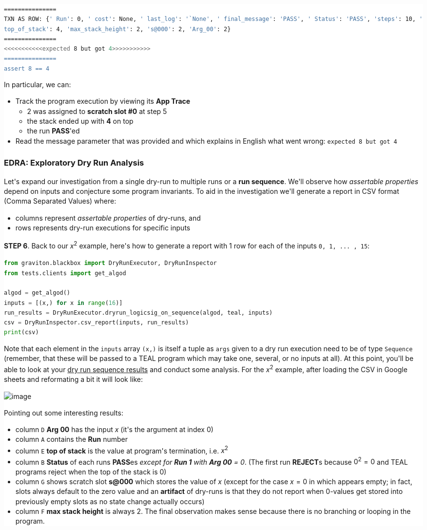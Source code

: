 ```sh
===============
TXN AS ROW: {' Run': 0, ' cost': None, ' last_log': '`None', ' final_message': 'PASS', ' Status': 'PASS', 'steps': 10, ' top_of_stack': 4, 'max_stack_height': 2, 's@000': 2, 'Arg_00': 2}
===============
<<<<<<<<<<<expected 8 but got 4>>>>>>>>>>>
===============
assert 8 == 4
```

In particular, we can:

* Track the program execution by viewing its **App Trace**
  * 2 was assigned to **scratch slot #0** at step 5
  * the stack ended up with **4** on top
  * the run **PASS**'ed
* Read the message parameter that was provided and which explains in English what went wrong: `expected 8 but got 4`

### EDRA: Exploratory Dry Run Analysis

Let's expand our investigation from a single dry-run to multiple runs or a **run sequence**. We'll observe how _assertable properties_ depend on inputs and conjecture some program invariants. To aid in the investigation we'll generate a report in CSV format (Comma Separated Values) where:

* columns represent _assertable properties_ of dry-runs, and
* rows represents dry-run executions for specific inputs

**STEP 6**. Back to our $`x^2`$ example, here's how to generate a report with 1 row for each of the inputs `0, 1, ... , 15`:

```python
from graviton.blackbox import DryRunExecutor, DryRunInspector
from tests.clients import get_algod

algod = get_algod()
inputs = [(x,) for x in range(16)]
run_results = DryRunExecutor.dryrun_logicsig_on_sequence(algod, teal, inputs)
csv = DryRunInspector.csv_report(inputs, run_results)
print(csv)
```

Note that each element in the `inputs` array `(x,)` is itself a tuple as `args` given to a dry run execution need to be of type `Sequence` (remember, that these will be passed to a TEAL program which may take one, several, or no inputs at all).
At this point, you'll be able to look at your [dry run sequence results](./graviton/blackbox.py#L752) and conduct some analysis. For the $`x^2`$ example,
after loading the CSV in Google sheets and reformating a bit it will look like:

<img width="465" alt="image" src="https://user-images.githubusercontent.com/291133/158812699-318169e2-487c-4dac-b97b-a9db8148b638.png">

Pointing out some interesting results:

* column `D` **Arg 00** has the input $`x`$ (it's the argument at index 0)
* column `A` contains the **Run** number
* column `E`  **top of stack** is the value at program's termination, i.e.  $`x^2`$
* column `B` **Status** of each runs **PASS**es _except for **Run 1** with **Arg 00** = 0_. (The first run **REJECT**s because $`0^2 = 0`$ and TEAL programs reject when the top of the stack is 0)
* column `G` shows scratch slot **s@000** which stores the value of $`x`$ (except for the case $`x = 0`$ in which appears empty; in fact, slots always default to the zero value and an **<a name="0val-artifact">artifact</a>** of dry-runs is that they do not report when 0-values get stored into previously empty slots as no state change actually occurs)
* column `F` **max stack height** is always 2. The final observation makes sense because there is no branching or looping in the program.

